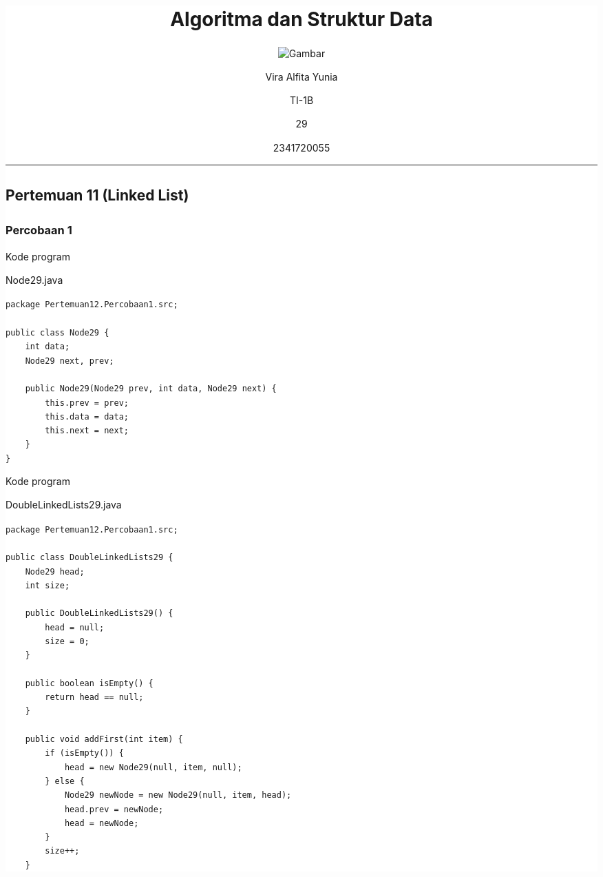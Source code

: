 <div align="center">

# Algoritma dan Struktur Data

<img src="https://static.wikia.nocookie.net/logopedia/images/8/8a/Politeknik_Negeri_Malang.png/revision/latest?cb=20190922202558" alt="Gambar" style="height: 200px">

<p>Vira Alfita Yunia</p>
<p>TI-1B</p>
<p>29</p>
<p>2341720055</p>

</div>

<hr>

## Pertemuan 11 (Linked List)

### Percobaan 1

<p>Kode program</p>
<p>Node29.java</p>

    package Pertemuan12.Percobaan1.src;

    public class Node29 {
        int data;
        Node29 next, prev;

        public Node29(Node29 prev, int data, Node29 next) {
            this.prev = prev;
            this.data = data;
            this.next = next;
        }
    }

<p>Kode program</p>
<p>DoubleLinkedLists29.java</p>

    package Pertemuan12.Percobaan1.src;

    public class DoubleLinkedLists29 {
        Node29 head;
        int size;

        public DoubleLinkedLists29() {
            head = null;
            size = 0;
        }

        public boolean isEmpty() {
            return head == null;
        }

        public void addFirst(int item) {
            if (isEmpty()) {
                head = new Node29(null, item, null);
            } else {
                Node29 newNode = new Node29(null, item, head);
                head.prev = newNode;
                head = newNode;
            }
            size++;
        }
